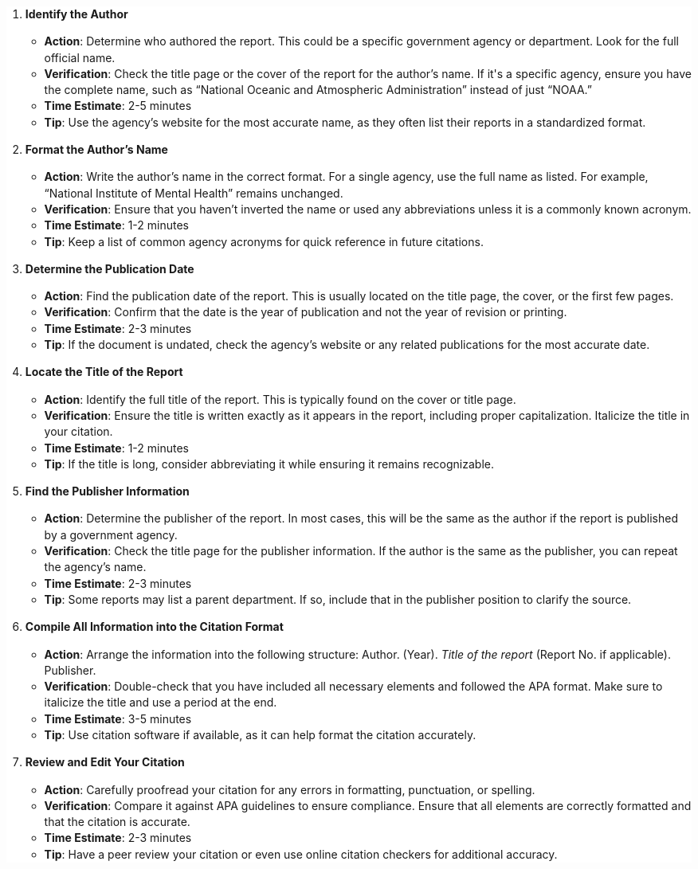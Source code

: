 1. **Identify the Author**
   - **Action**: Determine who authored the report. This could be a specific government agency or department. Look for the full official name.
   - **Verification**: Check the title page or the cover of the report for the author’s name. If it's a specific agency, ensure you have the complete name, such as “National Oceanic and Atmospheric Administration” instead of just “NOAA.”
   - **Time Estimate**: 2-5 minutes
   - **Tip**: Use the agency’s website for the most accurate name, as they often list their reports in a standardized format.

2. **Format the Author’s Name**
   - **Action**: Write the author’s name in the correct format. For a single agency, use the full name as listed. For example, “National Institute of Mental Health” remains unchanged.
   - **Verification**: Ensure that you haven’t inverted the name or used any abbreviations unless it is a commonly known acronym.
   - **Time Estimate**: 1-2 minutes
   - **Tip**: Keep a list of common agency acronyms for quick reference in future citations.

3. **Determine the Publication Date**
   - **Action**: Find the publication date of the report. This is usually located on the title page, the cover, or the first few pages.
   - **Verification**: Confirm that the date is the year of publication and not the year of revision or printing.
   - **Time Estimate**: 2-3 minutes
   - **Tip**: If the document is undated, check the agency’s website or any related publications for the most accurate date.

4. **Locate the Title of the Report**
   - **Action**: Identify the full title of the report. This is typically found on the cover or title page.
   - **Verification**: Ensure the title is written exactly as it appears in the report, including proper capitalization. Italicize the title in your citation.
   - **Time Estimate**: 1-2 minutes
   - **Tip**: If the title is long, consider abbreviating it while ensuring it remains recognizable.

5. **Find the Publisher Information**
   - **Action**: Determine the publisher of the report. In most cases, this will be the same as the author if the report is published by a government agency.
   - **Verification**: Check the title page for the publisher information. If the author is the same as the publisher, you can repeat the agency’s name.
   - **Time Estimate**: 2-3 minutes
   - **Tip**: Some reports may list a parent department. If so, include that in the publisher position to clarify the source.

6. **Compile All Information into the Citation Format**
   - **Action**: Arrange the information into the following structure: Author. (Year). *Title of the report* (Report No. if applicable). Publisher.
   - **Verification**: Double-check that you have included all necessary elements and followed the APA format. Make sure to italicize the title and use a period at the end.
   - **Time Estimate**: 3-5 minutes
   - **Tip**: Use citation software if available, as it can help format the citation accurately.

7. **Review and Edit Your Citation**
   - **Action**: Carefully proofread your citation for any errors in formatting, punctuation, or spelling.
   - **Verification**: Compare it against APA guidelines to ensure compliance. Ensure that all elements are correctly formatted and that the citation is accurate.
   - **Time Estimate**: 2-3 minutes
   - **Tip**: Have a peer review your citation or even use online citation checkers for additional accuracy.
